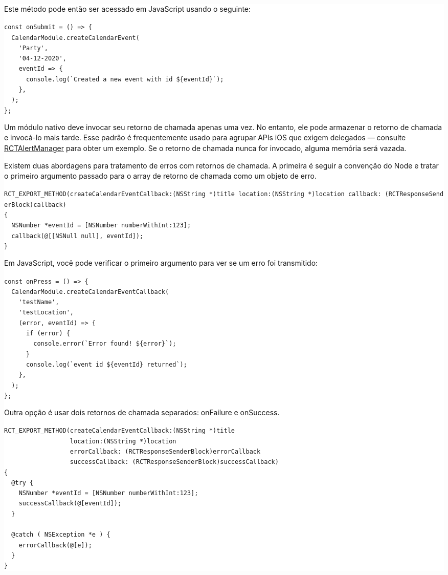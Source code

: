 Este método pode então ser acessado em JavaScript usando o seguinte:

```tsx
const onSubmit = () => {
  CalendarModule.createCalendarEvent(
    'Party',
    '04-12-2020',
    eventId => {
      console.log(`Created a new event with id ${eventId}`);
    },
  );
};
```

Um módulo nativo deve invocar seu retorno de chamada apenas uma vez. No entanto, ele pode armazenar o retorno de chamada e invocá-lo mais tarde. Esse padrão é frequentemente usado para agrupar APIs iOS que exigem delegados — consulte [RCTAlertManager](https://github.com/facebook/react-native/blob/main/packages/react-native/React/CoreModules/RCTAlertManager.mm) para obter um exemplo. Se o retorno de chamada nunca for invocado, alguma memória será vazada.

Existem duas abordagens para tratamento de erros com retornos de chamada. A primeira é seguir a convenção do Node e tratar o primeiro argumento passado para o array de retorno de chamada como um objeto de erro.

```
RCT_EXPORT_METHOD(createCalendarEventCallback:(NSString *)title location:(NSString *)location callback: (RCTResponseSenderBlock)callback)
{
  NSNumber *eventId = [NSNumber numberWithInt:123];
  callback(@[[NSNull null], eventId]);
}
```

Em JavaScript, você pode verificar o primeiro argumento para ver se um erro foi transmitido:

```tsx
const onPress = () => {
  CalendarModule.createCalendarEventCallback(
    'testName',
    'testLocation',
    (error, eventId) => {
      if (error) {
        console.error(`Error found! ${error}`);
      }
      console.log(`event id ${eventId} returned`);
    },
  );
};
```

Outra opção é usar dois retornos de chamada separados: onFailure e onSuccess.

```
RCT_EXPORT_METHOD(createCalendarEventCallback:(NSString *)title
                  location:(NSString *)location
                  errorCallback: (RCTResponseSenderBlock)errorCallback
                  successCallback: (RCTResponseSenderBlock)successCallback)
{
  @try {
    NSNumber *eventId = [NSNumber numberWithInt:123];
    successCallback(@[eventId]);
  }

  @catch ( NSException *e ) {
    errorCallback(@[e]);
  }
}
```
